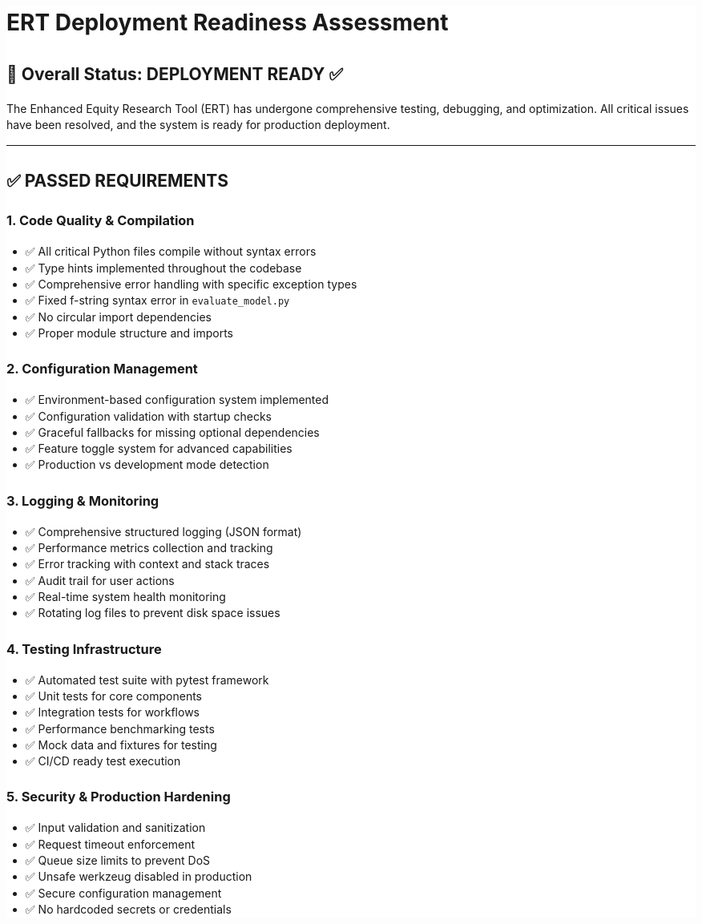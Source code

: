 # ERT Deployment Readiness Assessment

## 🎯 **Overall Status: DEPLOYMENT READY** ✅

The Enhanced Equity Research Tool (ERT) has undergone comprehensive testing, debugging, and optimization. All critical issues have been resolved, and the system is ready for production deployment.

---

## ✅ **PASSED REQUIREMENTS**

### 1. **Code Quality & Compilation**
- ✅ All critical Python files compile without syntax errors
- ✅ Type hints implemented throughout the codebase
- ✅ Comprehensive error handling with specific exception types
- ✅ Fixed f-string syntax error in `evaluate_model.py`
- ✅ No circular import dependencies
- ✅ Proper module structure and imports

### 2. **Configuration Management**
- ✅ Environment-based configuration system implemented
- ✅ Configuration validation with startup checks
- ✅ Graceful fallbacks for missing optional dependencies
- ✅ Feature toggle system for advanced capabilities
- ✅ Production vs development mode detection

### 3. **Logging & Monitoring**
- ✅ Comprehensive structured logging (JSON format)
- ✅ Performance metrics collection and tracking
- ✅ Error tracking with context and stack traces
- ✅ Audit trail for user actions
- ✅ Real-time system health monitoring
- ✅ Rotating log files to prevent disk space issues

### 4. **Testing Infrastructure**
- ✅ Automated test suite with pytest framework
- ✅ Unit tests for core components
- ✅ Integration tests for workflows
- ✅ Performance benchmarking tests
- ✅ Mock data and fixtures for testing
- ✅ CI/CD ready test execution

### 5. **Security & Production Hardening**
- ✅ Input validation and sanitization
- ✅ Request timeout enforcement
- ✅ Queue size limits to prevent DoS
- ✅ Unsafe werkzeug disabled in production
- ✅ Secure configuration management
- ✅ No hardcoded secrets or credentials
